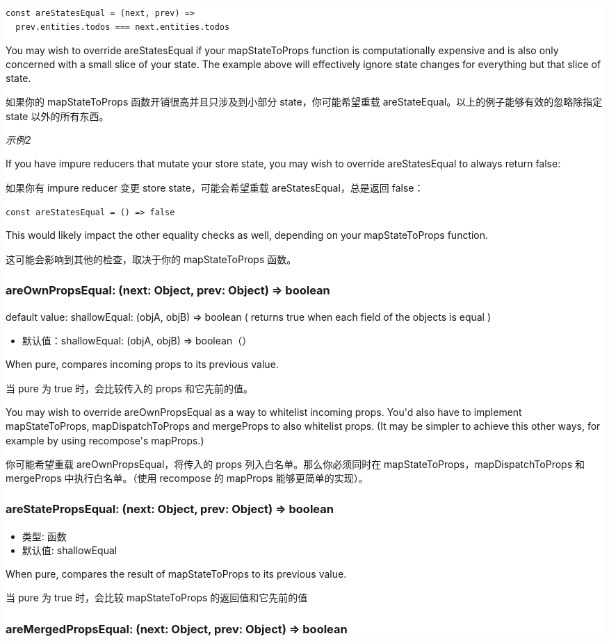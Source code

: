 ```
const areStatesEqual = (next, prev) =>
  prev.entities.todos === next.entities.todos
```

You may wish to override areStatesEqual if your mapStateToProps function is computationally expensive and is also only concerned with a small slice of your state. The example above will effectively ignore state changes for everything but that slice of state.

如果你的 mapStateToProps 函数开销很高并且只涉及到小部分 state，你可能希望重载 areStateEqual。以上的例子能够有效的忽略除指定 state 以外的所有东西。


_示例2_

If you have impure reducers that mutate your store state, you may wish to override areStatesEqual to always return false:

如果你有 impure reducer 变更 store state，可能会希望重载 areStatesEqual，总是返回 false：

```
const areStatesEqual = () => false
```

This would likely impact the other equality checks as well, depending on your mapStateToProps function.

这可能会影响到其他的检查，取决于你的 mapStateToProps 函数。

###  areOwnPropsEqual: (next: Object, prev: Object) => boolean

default value: shallowEqual: (objA, objB) => boolean ( returns true when each field of the objects is equal )

- 默认值：shallowEqual: (objA, objB) => boolean（）

When pure, compares incoming props to its previous value.

当 pure 为 true 时，会比较传入的 props 和它先前的值。

You may wish to override areOwnPropsEqual as a way to whitelist incoming props. You'd also have to implement mapStateToProps, mapDispatchToProps and mergeProps to also whitelist props. (It may be simpler to achieve this other ways, for example by using recompose's mapProps.)

你可能希望重载 areOwnPropsEqual，将传入的 props 列入白名单。那么你必须同时在 mapStateToProps，mapDispatchToProps 和 mergeProps 中执行白名单。（使用 recompose 的 mapProps 能够更简单的实现）。

### areStatePropsEqual: (next: Object, prev: Object) => boolean

- 类型: 函数
- 默认值: shallowEqual

When pure, compares the result of mapStateToProps to its previous value.

当 pure 为 true 时，会比较 mapStateToProps 的返回值和它先前的值

### areMergedPropsEqual: (next: Object, prev: Object) => boolean
